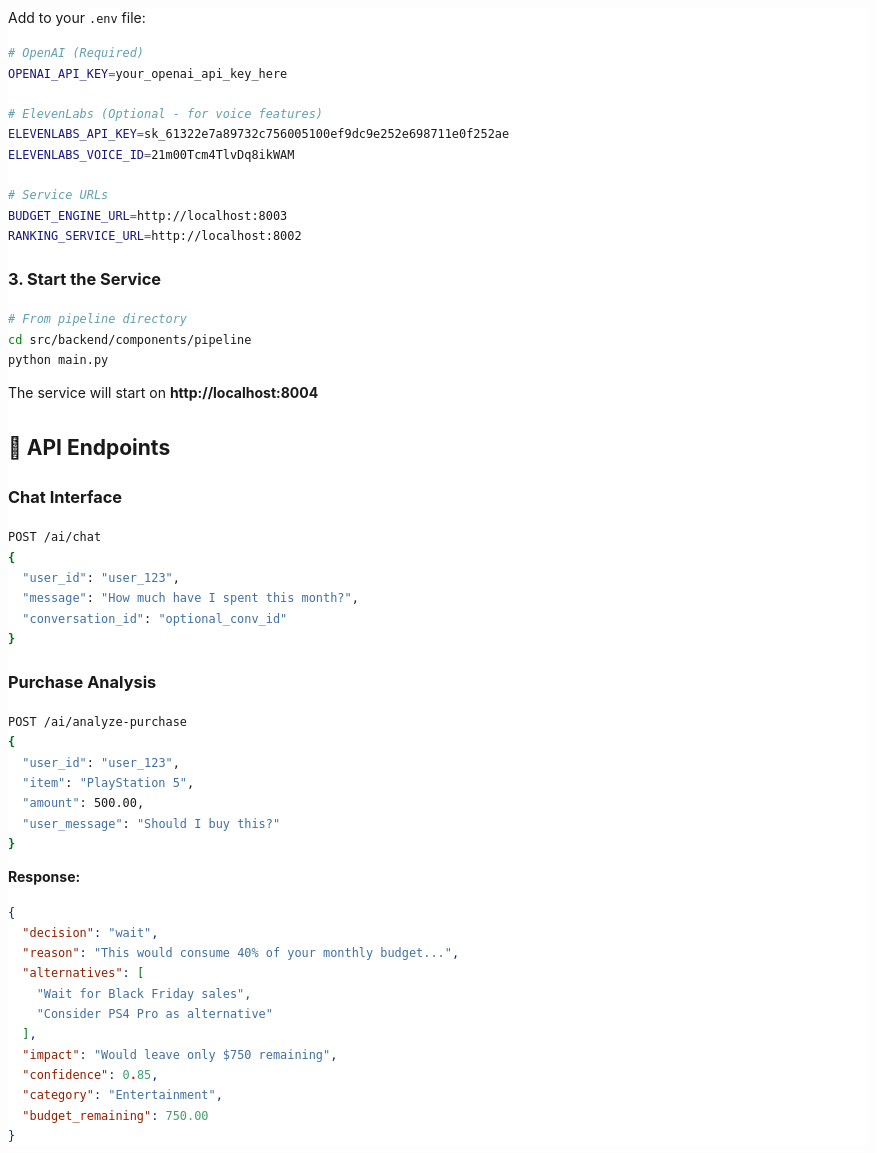 Add to your `.env` file:

```bash
# OpenAI (Required)
OPENAI_API_KEY=your_openai_api_key_here

# ElevenLabs (Optional - for voice features)
ELEVENLABS_API_KEY=sk_61322e7a89732c756005100ef9dc9e252e698711e0f252ae
ELEVENLABS_VOICE_ID=21m00Tcm4TlvDq8ikWAM

# Service URLs
BUDGET_ENGINE_URL=http://localhost:8003
RANKING_SERVICE_URL=http://localhost:8002
```

### 3. Start the Service

```bash
# From pipeline directory
cd src/backend/components/pipeline
python main.py
```

The service will start on **http://localhost:8004**

## 📡 API Endpoints

### Chat Interface
```bash
POST /ai/chat
{
  "user_id": "user_123",
  "message": "How much have I spent this month?",
  "conversation_id": "optional_conv_id"
}
```

### Purchase Analysis
```bash
POST /ai/analyze-purchase
{
  "user_id": "user_123",
  "item": "PlayStation 5",
  "amount": 500.00,
  "user_message": "Should I buy this?"
}
```

**Response:**
```json
{
  "decision": "wait",
  "reason": "This would consume 40% of your monthly budget...",
  "alternatives": [
    "Wait for Black Friday sales",
    "Consider PS4 Pro as alternative"
  ],
  "impact": "Would leave only $750 remaining",
  "confidence": 0.85,
  "category": "Entertainment",
  "budget_remaining": 750.00
}
```
